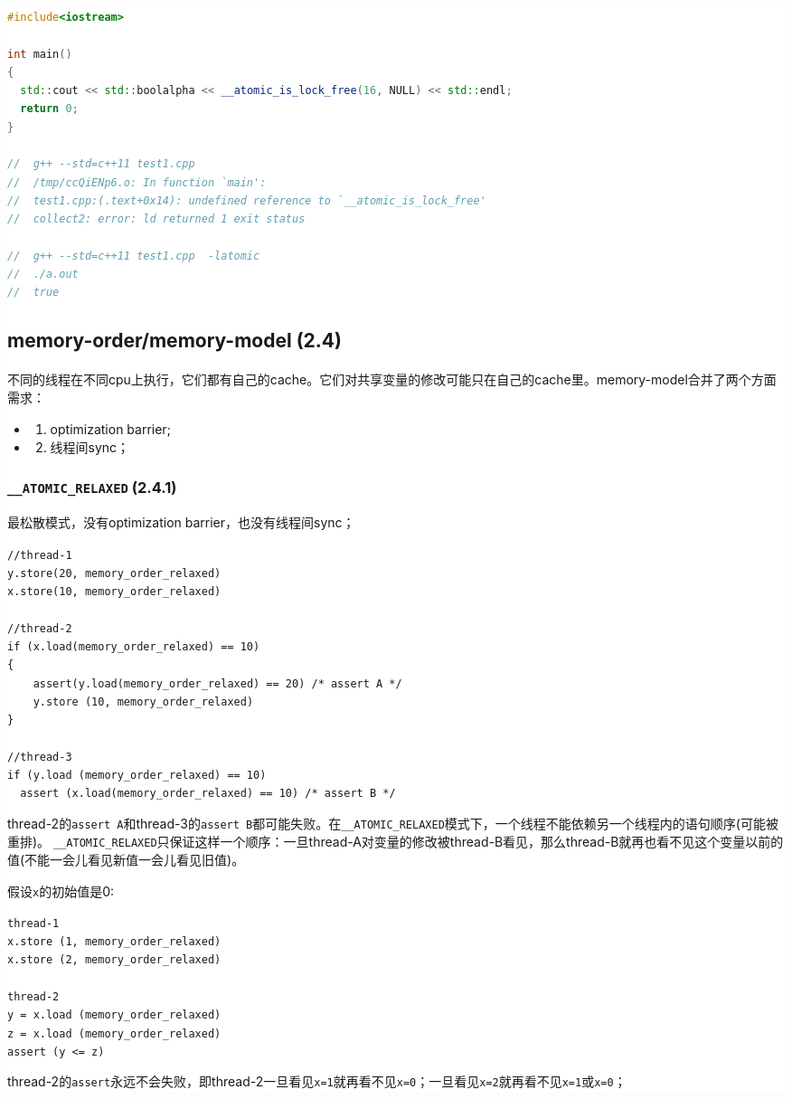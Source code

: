 ```cpp
#include<iostream>

int main()
{
  std::cout << std::boolalpha << __atomic_is_lock_free(16, NULL) << std::endl;
  return 0;
}

//  g++ --std=c++11 test1.cpp
//  /tmp/ccQiENp6.o: In function `main':
//  test1.cpp:(.text+0x14): undefined reference to `__atomic_is_lock_free'
//  collect2: error: ld returned 1 exit status

//  g++ --std=c++11 test1.cpp  -latomic
//  ./a.out
//  true
```

## memory-order/memory-model (2.4)

不同的线程在不同cpu上执行，它们都有自己的cache。它们对共享变量的修改可能只在自己的cache里。memory-model合并了两个方面需求：
- 1. optimization barrier;
- 2. 线程间sync； 

### `__ATOMIC_RELAXED` (2.4.1)

最松散模式，没有optimization barrier，也没有线程间sync；

```
//thread-1
y.store(20, memory_order_relaxed)
x.store(10, memory_order_relaxed)

//thread-2
if (x.load(memory_order_relaxed) == 10)
{
    assert(y.load(memory_order_relaxed) == 20) /* assert A */
    y.store (10, memory_order_relaxed)
}

//thread-3
if (y.load (memory_order_relaxed) == 10)
  assert (x.load(memory_order_relaxed) == 10) /* assert B */
```

thread-2的`assert A`和thread-3的`assert B`都可能失败。在`__ATOMIC_RELAXED`模式下，一个线程不能依赖另一个线程内的语句顺序(可能被重排)。
`__ATOMIC_RELAXED`只保证这样一个顺序：一旦thread-A对变量的修改被thread-B看见，那么thread-B就再也看不见这个变量以前的值(不能一会儿看见新值一会儿看见旧值)。

假设`x`的初始值是0:
```
thread-1
x.store (1, memory_order_relaxed)
x.store (2, memory_order_relaxed)

thread-2
y = x.load (memory_order_relaxed)
z = x.load (memory_order_relaxed)
assert (y <= z)
```
thread-2的`assert`永远不会失败，即thread-2一旦看见`x=1`就再看不见`x=0`；一旦看见`x=2`就再看不见`x=1`或`x=0`；
